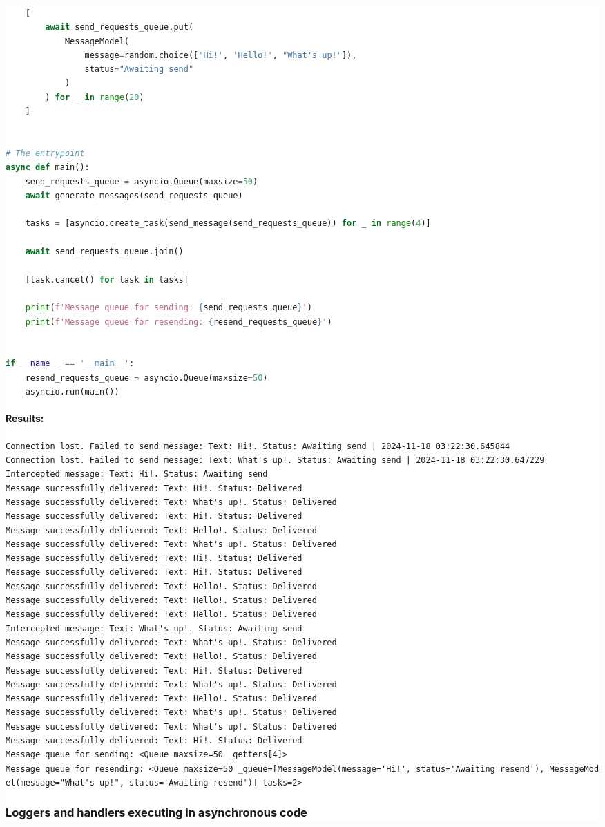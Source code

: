 ```python
    [
        await send_requests_queue.put(
            MessageModel(
                message=random.choice(['Hi!', 'Hello!', "What's up!"]),
                status="Awaiting send"
            )
        ) for _ in range(20)
    ]


# The entrypoint
async def main():
    send_requests_queue = asyncio.Queue(maxsize=50)
    await generate_messages(send_requests_queue)

    tasks = [asyncio.create_task(send_message(send_requests_queue)) for _ in range(4)]

    await send_requests_queue.join()
    
    [task.cancel() for task in tasks]
    
    print(f'Message queue for sending: {send_requests_queue}')
    print(f'Message queue for resending: {resend_requests_queue}')


if __name__ == '__main__':
    resend_requests_queue = asyncio.Queue(maxsize=50)
    asyncio.run(main())
```
#### Results:
```
Connection lost. Failed to send message: Text: Hi!. Status: Awaiting send | 2024-11-18 03:22:30.645844
Connection lost. Failed to send message: Text: What's up!. Status: Awaiting send | 2024-11-18 03:22:30.647229
Intercepted message: Text: Hi!. Status: Awaiting send
Message successfully delivered: Text: Hi!. Status: Delivered
Message successfully delivered: Text: What's up!. Status: Delivered
Message successfully delivered: Text: Hi!. Status: Delivered
Message successfully delivered: Text: Hello!. Status: Delivered
Message successfully delivered: Text: What's up!. Status: Delivered
Message successfully delivered: Text: Hi!. Status: Delivered
Message successfully delivered: Text: Hi!. Status: Delivered
Message successfully delivered: Text: Hello!. Status: Delivered
Message successfully delivered: Text: Hello!. Status: Delivered
Message successfully delivered: Text: Hello!. Status: Delivered
Intercepted message: Text: What's up!. Status: Awaiting send
Message successfully delivered: Text: What's up!. Status: Delivered
Message successfully delivered: Text: Hello!. Status: Delivered
Message successfully delivered: Text: Hi!. Status: Delivered
Message successfully delivered: Text: What's up!. Status: Delivered
Message successfully delivered: Text: Hello!. Status: Delivered
Message successfully delivered: Text: What's up!. Status: Delivered
Message successfully delivered: Text: What's up!. Status: Delivered
Message successfully delivered: Text: Hi!. Status: Delivered
Message queue for sending: <Queue maxsize=50 _getters[4]>
Message queue for resending: <Queue maxsize=50 _queue=[MessageModel(message='Hi!', status='Awaiting resend'), MessageModel(message="What's up!", status='Awaiting resend')] tasks=2>
```
### Loggers and handlers executing in asynchronous code
